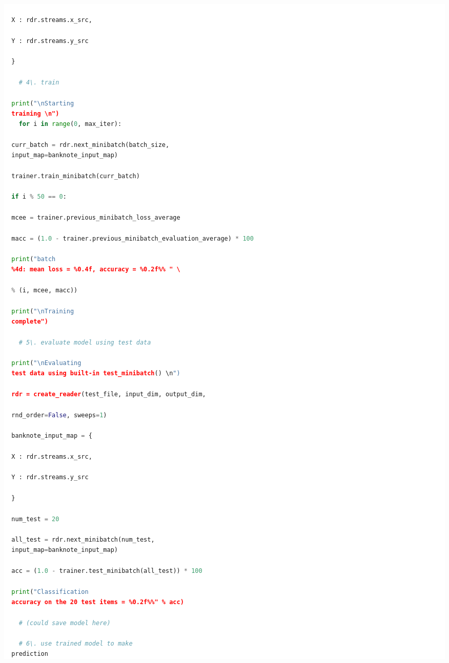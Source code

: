 ```py

  X : rdr.streams.x_src,

  Y : rdr.streams.y_src

  }

    # 4\. train

  print("\nStarting
  training \n")
    for i in range(0, max_iter):

  curr_batch = rdr.next_minibatch(batch_size,
  input_map=banknote_input_map)

  trainer.train_minibatch(curr_batch)

  if i % 50 == 0:

  mcee = trainer.previous_minibatch_loss_average

  macc = (1.0 - trainer.previous_minibatch_evaluation_average) * 100

  print("batch
  %4d: mean loss = %0.4f, accuracy = %0.2f%% " \

  % (i, mcee, macc))

  print("\nTraining
  complete")

    # 5\. evaluate model using test data

  print("\nEvaluating
  test data using built-in test_minibatch() \n")

  rdr = create_reader(test_file, input_dim, output_dim,

  rnd_order=False, sweeps=1)

  banknote_input_map = {

  X : rdr.streams.x_src,

  Y : rdr.streams.y_src

  }

  num_test = 20

  all_test = rdr.next_minibatch(num_test,
  input_map=banknote_input_map) 

  acc = (1.0 - trainer.test_minibatch(all_test)) * 100

  print("Classification
  accuracy on the 20 test items = %0.2f%%" % acc)

    # (could save model here)

    # 6\. use trained model to make
  prediction
```